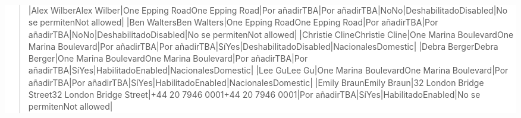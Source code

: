 > |<span data-ttu-id="c1d89-316">Alex Wilber</span><span class="sxs-lookup"><span data-stu-id="c1d89-316">Alex Wilber</span></span>|<span data-ttu-id="c1d89-317">One Epping Road</span><span class="sxs-lookup"><span data-stu-id="c1d89-317">One Epping Road</span></span>|<span data-ttu-id="c1d89-318">Por añadir</span><span class="sxs-lookup"><span data-stu-id="c1d89-318">TBA</span></span>|<span data-ttu-id="c1d89-319">Por añadir</span><span class="sxs-lookup"><span data-stu-id="c1d89-319">TBA</span></span>|<span data-ttu-id="c1d89-320">No</span><span class="sxs-lookup"><span data-stu-id="c1d89-320">No</span></span>|<span data-ttu-id="c1d89-321">Deshabilitado</span><span class="sxs-lookup"><span data-stu-id="c1d89-321">Disabled</span></span>|<span data-ttu-id="c1d89-322">No se permiten</span><span class="sxs-lookup"><span data-stu-id="c1d89-322">Not allowed</span></span>|
> |<span data-ttu-id="c1d89-323">Ben Walters</span><span class="sxs-lookup"><span data-stu-id="c1d89-323">Ben Walters</span></span>|<span data-ttu-id="c1d89-324">One Epping Road</span><span class="sxs-lookup"><span data-stu-id="c1d89-324">One Epping Road</span></span>|<span data-ttu-id="c1d89-325">Por añadir</span><span class="sxs-lookup"><span data-stu-id="c1d89-325">TBA</span></span>|<span data-ttu-id="c1d89-326">Por añadir</span><span class="sxs-lookup"><span data-stu-id="c1d89-326">TBA</span></span>|<span data-ttu-id="c1d89-327">No</span><span class="sxs-lookup"><span data-stu-id="c1d89-327">No</span></span>|<span data-ttu-id="c1d89-328">Deshabilitado</span><span class="sxs-lookup"><span data-stu-id="c1d89-328">Disabled</span></span>|<span data-ttu-id="c1d89-329">No se permiten</span><span class="sxs-lookup"><span data-stu-id="c1d89-329">Not allowed</span></span>|
> |<span data-ttu-id="c1d89-330">Christie Cline</span><span class="sxs-lookup"><span data-stu-id="c1d89-330">Christie Cline</span></span>|<span data-ttu-id="c1d89-331">One Marina Boulevard</span><span class="sxs-lookup"><span data-stu-id="c1d89-331">One Marina Boulevard</span></span>|<span data-ttu-id="c1d89-332">Por añadir</span><span class="sxs-lookup"><span data-stu-id="c1d89-332">TBA</span></span>|<span data-ttu-id="c1d89-333">Por añadir</span><span class="sxs-lookup"><span data-stu-id="c1d89-333">TBA</span></span>|<span data-ttu-id="c1d89-334">Sí</span><span class="sxs-lookup"><span data-stu-id="c1d89-334">Yes</span></span>|<span data-ttu-id="c1d89-335">Deshabilitado</span><span class="sxs-lookup"><span data-stu-id="c1d89-335">Disabled</span></span>|<span data-ttu-id="c1d89-336">Nacionales</span><span class="sxs-lookup"><span data-stu-id="c1d89-336">Domestic</span></span>|
> |<span data-ttu-id="c1d89-337">Debra Berger</span><span class="sxs-lookup"><span data-stu-id="c1d89-337">Debra Berger</span></span>|<span data-ttu-id="c1d89-338">One Marina Boulevard</span><span class="sxs-lookup"><span data-stu-id="c1d89-338">One Marina Boulevard</span></span>|<span data-ttu-id="c1d89-339">Por añadir</span><span class="sxs-lookup"><span data-stu-id="c1d89-339">TBA</span></span>|<span data-ttu-id="c1d89-340">Por añadir</span><span class="sxs-lookup"><span data-stu-id="c1d89-340">TBA</span></span>|<span data-ttu-id="c1d89-341">Sí</span><span class="sxs-lookup"><span data-stu-id="c1d89-341">Yes</span></span>|<span data-ttu-id="c1d89-342">Habilitado</span><span class="sxs-lookup"><span data-stu-id="c1d89-342">Enabled</span></span>|<span data-ttu-id="c1d89-343">Nacionales</span><span class="sxs-lookup"><span data-stu-id="c1d89-343">Domestic</span></span>|
> |<span data-ttu-id="c1d89-344">Lee Gu</span><span class="sxs-lookup"><span data-stu-id="c1d89-344">Lee Gu</span></span>|<span data-ttu-id="c1d89-345">One Marina Boulevard</span><span class="sxs-lookup"><span data-stu-id="c1d89-345">One Marina Boulevard</span></span>|<span data-ttu-id="c1d89-346">Por añadir</span><span class="sxs-lookup"><span data-stu-id="c1d89-346">TBA</span></span>|<span data-ttu-id="c1d89-347">Por añadir</span><span class="sxs-lookup"><span data-stu-id="c1d89-347">TBA</span></span>|<span data-ttu-id="c1d89-348">Sí</span><span class="sxs-lookup"><span data-stu-id="c1d89-348">Yes</span></span>|<span data-ttu-id="c1d89-349">Habilitado</span><span class="sxs-lookup"><span data-stu-id="c1d89-349">Enabled</span></span>|<span data-ttu-id="c1d89-350">Nacionales</span><span class="sxs-lookup"><span data-stu-id="c1d89-350">Domestic</span></span>|
> |<span data-ttu-id="c1d89-351">Emily Braun</span><span class="sxs-lookup"><span data-stu-id="c1d89-351">Emily Braun</span></span>|<span data-ttu-id="c1d89-352">32 London Bridge Street</span><span class="sxs-lookup"><span data-stu-id="c1d89-352">32 London Bridge Street</span></span>|<span data-ttu-id="c1d89-353">+44 20 7946 0001</span><span class="sxs-lookup"><span data-stu-id="c1d89-353">+44 20 7946 0001</span></span>|<span data-ttu-id="c1d89-354">Por añadir</span><span class="sxs-lookup"><span data-stu-id="c1d89-354">TBA</span></span>|<span data-ttu-id="c1d89-355">Sí</span><span class="sxs-lookup"><span data-stu-id="c1d89-355">Yes</span></span>|<span data-ttu-id="c1d89-356">Habilitado</span><span class="sxs-lookup"><span data-stu-id="c1d89-356">Enabled</span></span>|<span data-ttu-id="c1d89-357">No se permiten</span><span class="sxs-lookup"><span data-stu-id="c1d89-357">Not allowed</span></span>|